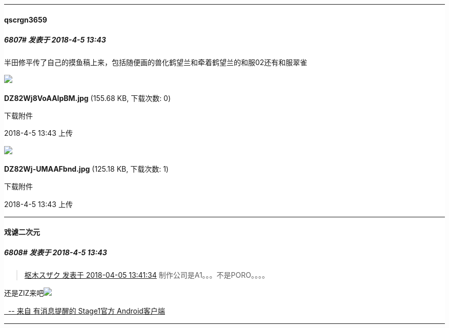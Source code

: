 





*****

####  qscrgn3659  
##### 6807#       发表于 2018-4-5 13:43




半田修平传了自己的摸鱼稿上来，包括随便画的兽化鹤望兰和牵着鹤望兰的和服02还有和服翠雀

<img src="https://img.saraba1st.com/forum/201804/05/134340tn1tj4pmtjdnu1ej.jpg" referrerpolicy="no-referrer">


<strong>DZ82Wj8VoAAlpBM.jpg</strong> (155.68 KB, 下载次数: 0)

下载附件

2018-4-5 13:43 上传





<img src="https://img.saraba1st.com/forum/201804/05/134346dxlfi6ngddf3vkaf.jpg" referrerpolicy="no-referrer">


<strong>DZ82Wj-UMAAFbnd.jpg</strong> (125.18 KB, 下载次数: 1)

下载附件

2018-4-5 13:43 上传












*****

####  戏谑二次元  
##### 6808#       发表于 2018-4-5 13:43



<blockquote><a href="httphttps://bbs.saraba1st.com/2b/forum.php?mod=redirect&amp;goto=findpost&amp;pid=39101502&amp;ptid=1594613" target="_blank">枢木スザク 发表于 2018-04-05 13:41:34</a>
制作公司是A1。。。不是PORO。。。。</blockquote>还是ZIZ来吧<img src="https://static.saraba1st.com/image/smiley/face2017/065.png" referrerpolicy="no-referrer">

[  -- 来自 有消息提醒的 Stage1官方 Android客户端](https://www.coolapk.com/apk/140634)







*****
